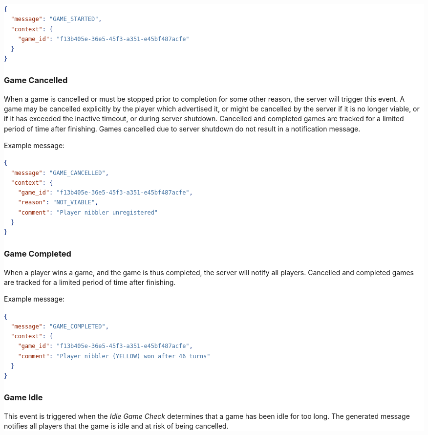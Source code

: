 ```json
{
  "message": "GAME_STARTED",
  "context": {
    "game_id": "f13b405e-36e5-45f3-a351-e45bf487acfe"
  }
}
```

### Game Cancelled

When a game is cancelled or must be stopped prior to completion for some other
reason, the server will trigger this event.  A game may be cancelled explicitly
by the player which advertised it, or might be cancelled by the server if it is
no longer viable, or if it has exceeded the inactive timeout, or during server
shutdown.  Cancelled and completed games are tracked for a limited period of
time after finishing.  Games cancelled due to server shutdown do not result in
a notification message.

Example message:

```json
{
  "message": "GAME_CANCELLED",
  "context": {
    "game_id": "f13b405e-36e5-45f3-a351-e45bf487acfe",
    "reason": "NOT_VIABLE",
    "comment": "Player nibbler unregistered"
  }
}
```

### Game Completed

When a player wins a game, and the game is thus completed, the server will
notify all players.  Cancelled and completed games are tracked for a limited
period of time after finishing.

Example message:

```json
{
  "message": "GAME_COMPLETED",
  "context": {
    "game_id": "f13b405e-36e5-45f3-a351-e45bf487acfe",
    "comment": "Player nibbler (YELLOW) won after 46 turns"
  }
}
```

### Game Idle

This event is triggered when the _Idle Game Check_ determines that a game has
been idle for too long.  The generated message notifies all players that the
game is idle and at risk of being cancelled.
